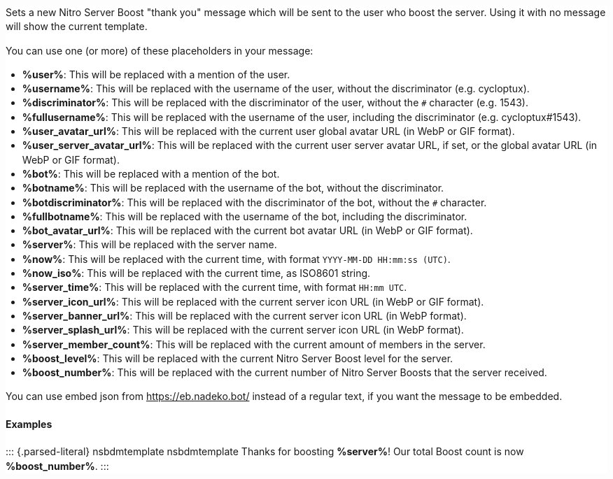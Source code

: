 Sets a new Nitro Server Boost \"thank you\" message which will be sent
to the user who boost the server. Using it with no message will show the
current template.

You can use one (or more) of these placeholders in your message:

-   **%user%**: This will be replaced with a mention of the user.
-   **%username%**: This will be replaced with the username of the user,
    without the discriminator (e.g. cycloptux).
-   **%discriminator%**: This will be replaced with the discriminator of
    the user, without the `#` character (e.g. 1543).
-   **%fullusername%**: This will be replaced with the username of the
    user, including the discriminator (e.g. cycloptux\#1543).
-   **%user\_avatar\_url%**: This will be replaced with the current user
    global avatar URL (in WebP or GIF format).
-   **%user\_server\_avatar\_url%**: This will be replaced with the
    current user server avatar URL, if set, or the global avatar URL (in
    WebP or GIF format).
-   **%bot%**: This will be replaced with a mention of the bot.
-   **%botname%**: This will be replaced with the username of the bot,
    without the discriminator.
-   **%botdiscriminator%**: This will be replaced with the discriminator
    of the bot, without the `#` character.
-   **%fullbotname%**: This will be replaced with the username of the
    bot, including the discriminator.
-   **%bot\_avatar\_url%**: This will be replaced with the current bot
    avatar URL (in WebP or GIF format).
-   **%server%**: This will be replaced with the server name.
-   **%now%**: This will be replaced with the current time, with format
    `YYYY-MM-DD HH:mm:ss (UTC)`.
-   **%now\_iso%**: This will be replaced with the current time, as
    ISO8601 string.
-   **%server\_time%**: This will be replaced with the current time,
    with format `HH:mm UTC`.
-   **%server\_icon\_url%**: This will be replaced with the current
    server icon URL (in WebP or GIF format).
-   **%server\_banner\_url%**: This will be replaced with the current
    server icon URL (in WebP format).
-   **%server\_splash\_url%**: This will be replaced with the current
    server icon URL (in WebP format).
-   **%server\_member\_count%**: This will be replaced with the current
    amount of members in the server.
-   **%boost\_level%**: This will be replaced with the current Nitro
    Server Boost level for the server.
-   **%boost\_number%**: This will be replaced with the current number
    of Nitro Server Boosts that the server received.

You can use embed json from <https://eb.nadeko.bot/> instead of a
regular text, if you want the message to be embedded.

#### Examples

::: {.parsed-literal}
nsbdmtemplate nsbdmtemplate Thanks for boosting **%server%**! Our total
Boost count is now **%boost\_number%**.
:::
